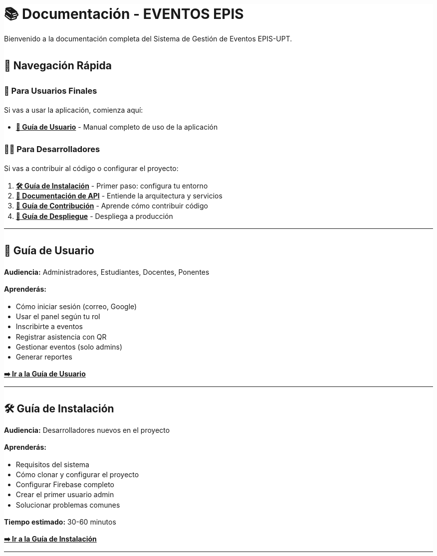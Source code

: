 # 📚 Documentación - EVENTOS EPIS

Bienvenido a la documentación completa del Sistema de Gestión de Eventos EPIS-UPT.

## 🎯 Navegación Rápida

### 👥 Para Usuarios Finales

Si vas a usar la aplicación, comienza aquí:

- **[📖 Guía de Usuario](USER_GUIDE.md)** - Manual completo de uso de la aplicación

### 👨‍💻 Para Desarrolladores

Si vas a contribuir al código o configurar el proyecto:

1. **[🛠️ Guía de Instalación](INSTALLATION.md)** - Primer paso: configura tu entorno
2. **[🔧 Documentación de API](API_DOCUMENTATION.md)** - Entiende la arquitectura y servicios
3. **[🤝 Guía de Contribución](CONTRIBUTING.md)** - Aprende cómo contribuir código
4. **[🚀 Guía de Despliegue](DEPLOYMENT.md)** - Despliega a producción

---

## 📖 Guía de Usuario

**Audiencia:** Administradores, Estudiantes, Docentes, Ponentes

**Aprenderás:**
- Cómo iniciar sesión (correo, Google)
- Usar el panel según tu rol
- Inscribirte a eventos
- Registrar asistencia con QR
- Gestionar eventos (solo admins)
- Generar reportes

**[➡️ Ir a la Guía de Usuario](USER_GUIDE.md)**

---

## 🛠️ Guía de Instalación

**Audiencia:** Desarrolladores nuevos en el proyecto

**Aprenderás:**
- Requisitos del sistema
- Cómo clonar y configurar el proyecto
- Configurar Firebase completo
- Crear el primer usuario admin
- Solucionar problemas comunes

**Tiempo estimado:** 30-60 minutos

**[➡️ Ir a la Guía de Instalación](INSTALLATION.md)**

---